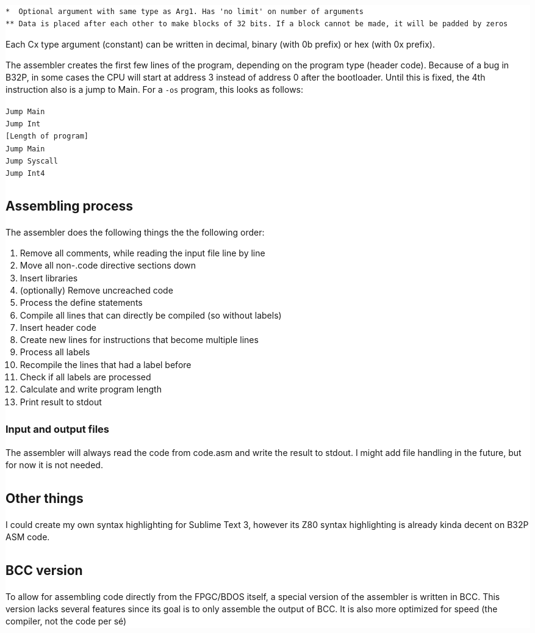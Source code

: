 ``` text
*  Optional argument with same type as Arg1. Has 'no limit' on number of arguments
** Data is placed after each other to make blocks of 32 bits. If a block cannot be made, it will be padded by zeros
```

Each Cx type argument (constant) can be written in decimal, binary (with 0b prefix) or hex (with 0x prefix).

The assembler creates the first few lines of the program, depending on the program type (header code). Because of a bug in B32P, in some cases the CPU will start at address 3 instead of address 0 after the bootloader. Until this is fixed, the 4th instruction also is a jump to Main. For a `-os` program, this looks as follows:
``` text
Jump Main
Jump Int
[Length of program]
Jump Main
Jump Syscall
Jump Int4
```

## Assembling process
The assembler does the following things the the following order:

1. Remove all comments, while reading the input file line by line
2. Move all non-.code directive sections down
3. Insert libraries
4. (optionally) Remove uncreached code
5. Process the define statements
6. Compile all lines that can directly be compiled (so without labels)
7. Insert header code
8. Create new lines for instructions that become multiple lines
9. Process all labels
10. Recompile the lines that had a label before
11. Check if all labels are processed
12. Calculate and write program length
13. Print result to stdout

### Input and output files
The assembler will always read the code from code.asm and write the result to stdout. I might add file handling in the future, but for now it is not needed.

## Other things
I could create my own syntax highlighting for Sublime Text 3, however its Z80 syntax highlighting is already kinda decent on B32P ASM code.

## BCC version
To allow for assembling code directly from the FPGC/BDOS itself, a special version of the assembler is written in BCC. This version lacks several features since its goal is to only assemble the output of BCC. It is also more optimized for speed (the compiler, not the code per sé)